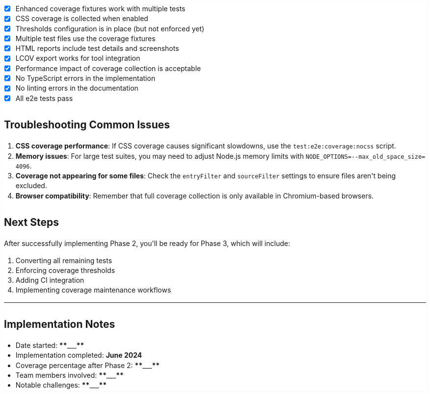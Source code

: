 - [x] Enhanced coverage fixtures work with multiple tests
- [x] CSS coverage is collected when enabled
- [x] Thresholds configuration is in place (but not enforced yet)
- [x] Multiple test files use the coverage fixtures
- [x] HTML reports include test details and screenshots
- [x] LCOV export works for tool integration
- [x] Performance impact of coverage collection is acceptable
- [x] No TypeScript errors in the implementation
- [x] No linting errors in the documentation
- [x] All e2e tests pass

## Troubleshooting Common Issues

1. **CSS coverage performance**: If CSS coverage causes significant slowdowns, use the `test:e2e:coverage:nocss` script.
2. **Memory issues**: For large test suites, you may need to adjust Node.js memory limits with `NODE_OPTIONS=--max_old_space_size=4096`.
3. **Coverage not appearing for some files**: Check the `entryFilter` and `sourceFilter` settings to ensure files aren't being excluded.
4. **Browser compatibility**: Remember that full coverage collection is only available in Chromium-based browsers.

## Next Steps

After successfully implementing Phase 2, you'll be ready for Phase 3, which will include:

1. Converting all remaining tests
2. Enforcing coverage thresholds
3. Adding CI integration
4. Implementing coverage maintenance workflows

---

## Implementation Notes

- Date started: **\*\***\_\_\_**\*\***
- Implementation completed: **June 2024**
- Coverage percentage after Phase 2: **\*\***\_\_\_**\*\***
- Team members involved: **\*\***\_\_\_**\*\***
- Notable challenges: **\*\***\_\_\_**\*\***
